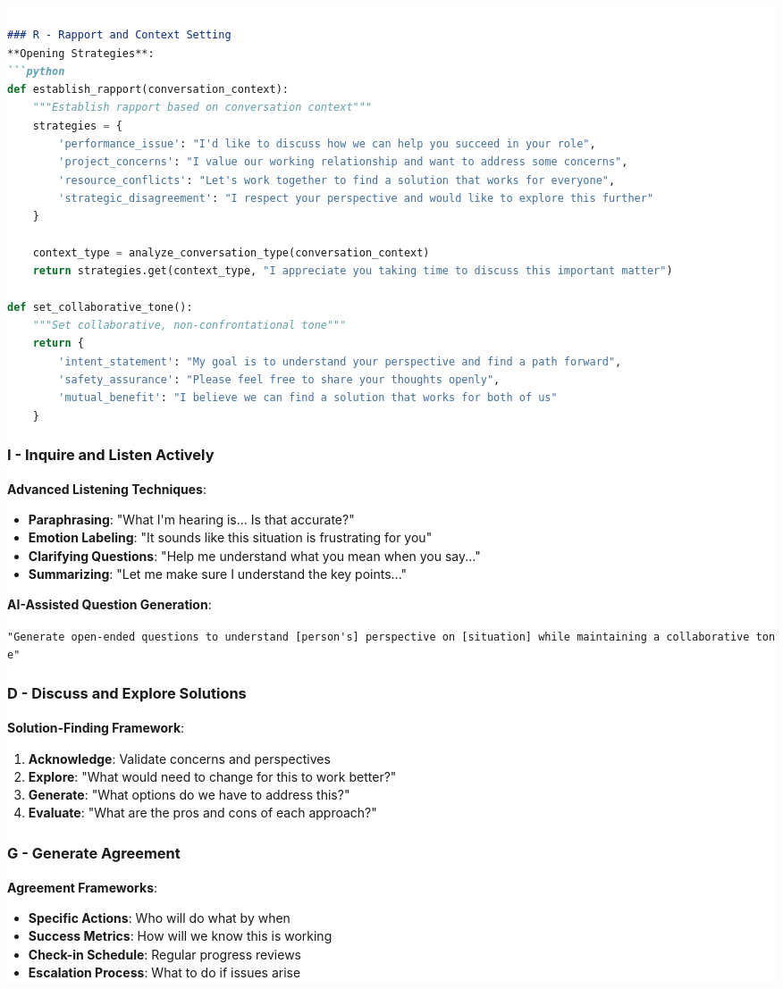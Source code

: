 ```markdown

### R - Rapport and Context Setting
**Opening Strategies**:
```python
def establish_rapport(conversation_context):
    """Establish rapport based on conversation context"""
    strategies = {
        'performance_issue': "I'd like to discuss how we can help you succeed in your role",
        'project_concerns': "I value our working relationship and want to address some concerns",
        'resource_conflicts': "Let's work together to find a solution that works for everyone",
        'strategic_disagreement': "I respect your perspective and would like to explore this further"
    }
    
    context_type = analyze_conversation_type(conversation_context)
    return strategies.get(context_type, "I appreciate you taking time to discuss this important matter")

def set_collaborative_tone():
    """Set collaborative, non-confrontational tone"""
    return {
        'intent_statement': "My goal is to understand your perspective and find a path forward",
        'safety_assurance': "Please feel free to share your thoughts openly",
        'mutual_benefit': "I believe we can find a solution that works for both of us"
    }
```

### I - Inquire and Listen Actively
**Advanced Listening Techniques**:
- **Paraphrasing**: "What I'm hearing is... Is that accurate?"
- **Emotion Labeling**: "It sounds like this situation is frustrating for you"
- **Clarifying Questions**: "Help me understand what you mean when you say..."
- **Summarizing**: "Let me make sure I understand the key points..."

**AI-Assisted Question Generation**:
```
"Generate open-ended questions to understand [person's] perspective on [situation] while maintaining a collaborative tone"
```

### D - Discuss and Explore Solutions
**Solution-Finding Framework**:
1. **Acknowledge**: Validate concerns and perspectives
2. **Explore**: "What would need to change for this to work better?"
3. **Generate**: "What options do we have to address this?"
4. **Evaluate**: "What are the pros and cons of each approach?"

### G - Generate Agreement
**Agreement Frameworks**:
- **Specific Actions**: Who will do what by when
- **Success Metrics**: How will we know this is working
- **Check-in Schedule**: Regular progress reviews
- **Escalation Process**: What to do if issues arise
